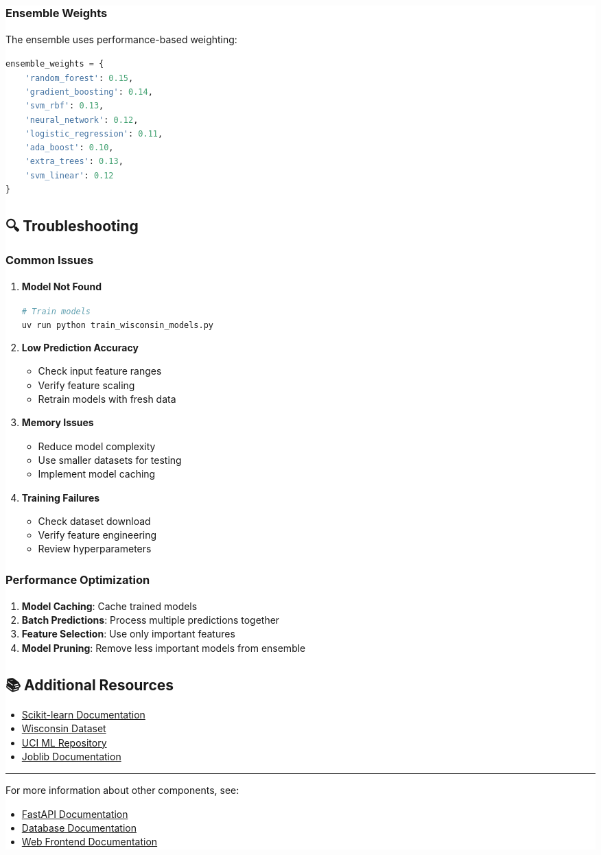 ### Ensemble Weights

The ensemble uses performance-based weighting:

```python
ensemble_weights = {
    'random_forest': 0.15,
    'gradient_boosting': 0.14,
    'svm_rbf': 0.13,
    'neural_network': 0.12,
    'logistic_regression': 0.11,
    'ada_boost': 0.10,
    'extra_trees': 0.13,
    'svm_linear': 0.12
}
```

## 🔍 Troubleshooting

### Common Issues

1. **Model Not Found**
   ```bash
   # Train models
   uv run python train_wisconsin_models.py
   ```

2. **Low Prediction Accuracy**
   - Check input feature ranges
   - Verify feature scaling
   - Retrain models with fresh data

3. **Memory Issues**
   - Reduce model complexity
   - Use smaller datasets for testing
   - Implement model caching

4. **Training Failures**
   - Check dataset download
   - Verify feature engineering
   - Review hyperparameters

### Performance Optimization

1. **Model Caching**: Cache trained models
2. **Batch Predictions**: Process multiple predictions together
3. **Feature Selection**: Use only important features
4. **Model Pruning**: Remove less important models from ensemble

## 📚 Additional Resources

- [Scikit-learn Documentation](https://scikit-learn.org/stable/)
- [Wisconsin Dataset](https://archive.ics.uci.edu/ml/datasets/Breast+Cancer+Wisconsin+(Diagnostic))
- [UCI ML Repository](https://archive.ics.uci.edu/ml/index.php)
- [Joblib Documentation](https://joblib.readthedocs.io/)

---

For more information about other components, see:
- [FastAPI Documentation](FASTAPI.md)
- [Database Documentation](DATABASE.md)
- [Web Frontend Documentation](WEB_FRONTEND.md)
